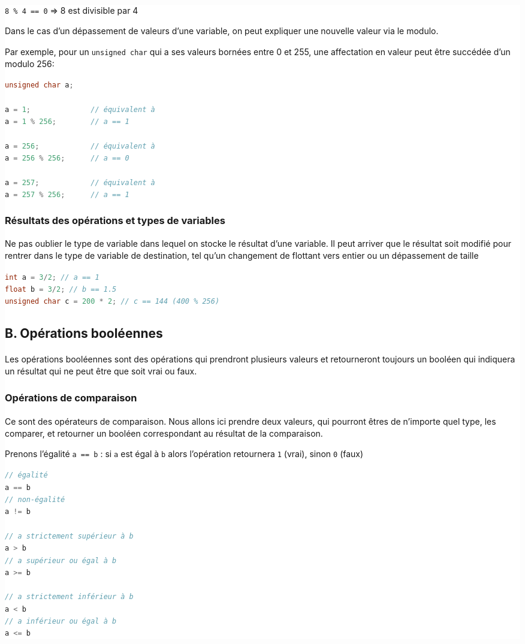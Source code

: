 `8 % 4 == 0` ⇒ 8 est divisible par 4

Dans le cas d’un dépassement de valeurs d’une variable, on peut expliquer une nouvelle valeur via le modulo.

Par exemple, pour un `unsigned char` qui a ses valeurs bornées entre 0 et 255, une affectation en valeur peut être succédée d’un modulo 256:

```c
unsigned char a;

a = 1;              // équivalent à
a = 1 % 256;        // a == 1

a = 256;            // équivalent à
a = 256 % 256;      // a == 0

a = 257;            // équivalent à
a = 257 % 256;      // a == 1
```

### Résultats des opérations et types de variables

Ne pas oublier le type de variable dans lequel on stocke le résultat d’une variable. Il peut arriver que le résultat soit modifié pour rentrer dans le type de variable de destination, tel qu’un changement de flottant vers entier ou un dépassement de taille

```c
int a = 3/2; // a == 1
float b = 3/2; // b == 1.5
unsigned char c = 200 * 2; // c == 144 (400 % 256)
```

## B. Opérations booléennes

Les opérations booléennes sont des opérations qui prendront plusieurs valeurs et retourneront toujours un booléen qui indiquera un résultat qui ne peut être que soit vrai ou faux.

### Opérations de comparaison

Ce sont des opérateurs de comparaison. Nous allons ici prendre deux valeurs, qui pourront êtres de n’importe quel type, les comparer, et retourner un booléen correspondant au résultat de la comparaison.

Prenons l’égalité `a == b` : si `a` est égal à `b` alors l’opération retournera `1` (vrai), sinon `0` (faux)

```c
// égalité
a == b
// non-égalité
a != b

// a strictement supérieur à b
a > b
// a supérieur ou égal à b
a >= b

// a strictement inférieur à b
a < b
// a inférieur ou égal à b
a <= b
```
